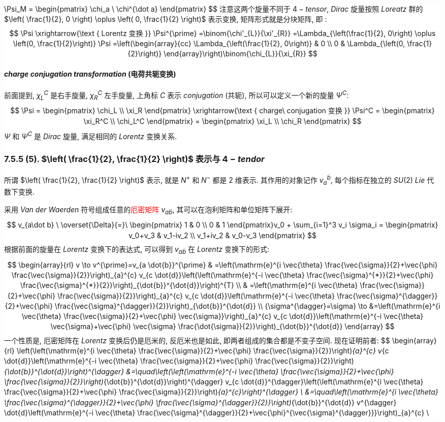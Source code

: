 \Psi_M = \begin{pmatrix} \chi_a \\  \chi^{\dot a}  \end{pmatrix}
$$
注意这两个旋量不同于 $4-tensor$, $Dirac$ 旋量按照 $Loreatz$ 群的 $\left( \frac{1}{2}, 0 \right) \oplus \left( 0, \frac{1}{2} \right)$ 表示变换, 矩阵形式就是分块矩阵, 即 :
$$
\Psi \xrightarrow{\text { Lorentz 变换 }}
\Psi^{\prime}
=\binom{\chi'_{L}}{\xi'_{R}}
=\Lambda_{\left(\frac{1}{2}, 0\right) \oplus \left(0, \frac{1}{2}\right)} \Psi
=\left(\begin{array}{cc}
\Lambda_{\left(\frac{1}{2}, 0\right)} & 0 \\
0 & \Lambda_{\left(0, \frac{1}{2}\right)}
\end{array}\right)\binom{\chi_{L}}{\xi_{R}}
$$
####  $charge\ conjugation\ transformation$ (电荷共轭变换)
前面提到, $\chi_L^C$ 是右手旋量, $\chi_R^C$ 左手旋量, 上角标 $C$ 表示 $conjugation$ (共轭), 所以可以定义一个新的旋量 ${\Psi}^C$: 
$$
\Psi = \begin{pmatrix} \chi_L \\  \xi_R \end{pmatrix}
\xrightarrow{\text { charge\ conjugation 变换 }}
\Psi^C = \begin{pmatrix}  \xi_R^C \\ \chi_L^C  \end{pmatrix}
= \begin{pmatrix} \xi_L \\  \chi_R \end{pmatrix}
$$
$\Psi$ 和 $\Psi^C$ 是 $Dirac$ 旋量, 满足相同的 $Lorentz$ 变换关系.

### 7.5.5 (5). $\left( \frac{1}{2}, \frac{1}{2} \right)$ 表示与 $4-tendor$
所谓 $\left( \frac{1}{2}, \frac{1}{2} \right)$ 表示, 就是 $N^+$ 和 $N^-$ 都是 $2$ 维表示. 其作用的对象记作 $v_a^{\dot b}$, 每个指标在独立的 $SU(2)$ $Lie$ 代数下变换.

采用 $Van\ der\ Waerden$ 符号组成任意的<font color="#ff0000">厄密矩阵</font> $v_{a\dot b}$, 其可以在泡利矩阵和单位矩阵下展开:
$$
v_{a\dot b} \ \overset{\Delta}{=}\   \begin{pmatrix} 1 & 0 \\  0 & 1 \end{pmatrix}v_0 + \sum_{i=1}^3 v_i \sigma_i
= \begin{pmatrix} v_0+v_3 & v_1-iv_2 \\  v_1+iv_2 & v_0-v_3 \end{pmatrix}
$$
根据前面的旋量在 $Lorentz$ 变换下的表达式, 可以得到 $v_{a\dot b}$ 在 $Lorentz$ 变换下的形式:
$$
\begin{array}{rl}
v \to v^{\prime}=v_{a \dot{b}}^{\prime} & =\left(\mathrm{e}^{i \vec{\theta} \frac{\vec{\sigma}}{2}+\vec{\phi} \frac{\vec{\sigma}}{2}}\right)_{a}^{c} v_{c \dot{d}}\left(\left(\mathrm{e}^{-i \vec{\theta} \frac{\vec{\sigma}^{*}}{2}+\vec{\phi} \frac{\vec{\sigma}^{*}}{2}}\right)_{\dot{b}}^{\dot{d}}\right)^{T} \\
& =\left(\mathrm{e}^{i \vec{\theta} \frac{\vec{\sigma}}{2}+\vec{\phi} \frac{\vec{\sigma}}{2}}\right)_{a}^{c} v_{c \dot{d}}\left(\mathrm{e}^{-i \vec{\theta} \frac{\vec{\sigma}^{\dagger}}{2}+\vec{\phi} \frac{\vec{\sigma}^{\dagger}}{2}}\right)_{\dot{b}}^{\dot{d}} \\
{\sigma^{\dagger}=\sigma} \to &=\left(\mathrm{e}^{i \vec{\theta} \frac{\vec{\sigma}}{2}+\vec{\phi} \vec{\sigma}}\right)_{a}^{c} v_{c \dot{d}}\left(\mathrm{e}^{-i \vec{\theta} \vec{\sigma}+\vec{\phi} \vec{\sigma} \frac{\dot{\sigma}}{2}}\right)_{\dot{b}}^{\dot{d}}
\end{array}
$$
一个性质是, 厄密矩阵在 $Lorentz$ 变换后仍是厄米的, 反厄米也是如此, 即两者组成的集合都是不变子空间. 现在证明前者:
$$
\begin{array}{rl}
\left(\left(\mathrm{e}^{i \vec{\theta} \frac{\vec{\sigma}}{2}+\vec{\phi} \frac{\vec{\sigma}}{2}}\right)_{a}^{c} v_{c \dot{d}}\left(\mathrm{e}^{-i \vec{\theta} \frac{\vec{\sigma}}{2}+\vec{\phi} \frac{\vec{\sigma}}{2}}\right)_{\dot{b}}^{\dot{d}}\right)^{\dagger} 
&=\quad\left(\left(\mathrm{e}^{-i \vec{\theta} \frac{\vec{\sigma}}{2}+\vec{\phi} \frac{\vec{\sigma}}{2}}\right)_{\dot{b}}^{\dot{d}}\right)^{\dagger} v_{c \dot{d}}^{\dagger}\left(\left(\mathrm{e}^{i \vec{\theta} \frac{\vec{\sigma}}{2}+\vec{\phi} \frac{\vec{\sigma}}{2}}\right)_{a}^{c}\right)^{\dagger} \\
&=\quad\left(\mathrm{e}^{i \vec{\theta} \frac{\vec{\sigma}^{\dagger}}{2}+\vec{\phi} \frac{\vec{\sigma}^{\dagger}}{2}}\right)_{\dot{b}}^{\dot{d}} v^{\dagger} \dot{d}\left(\mathrm{e}^{-i \vec{\theta} \frac{\vec{\sigma}^{\dagger}}{2}+\vec{\phi}^{\vec{\sigma}^{\dagger}}}\right)_{a}^{c} \\